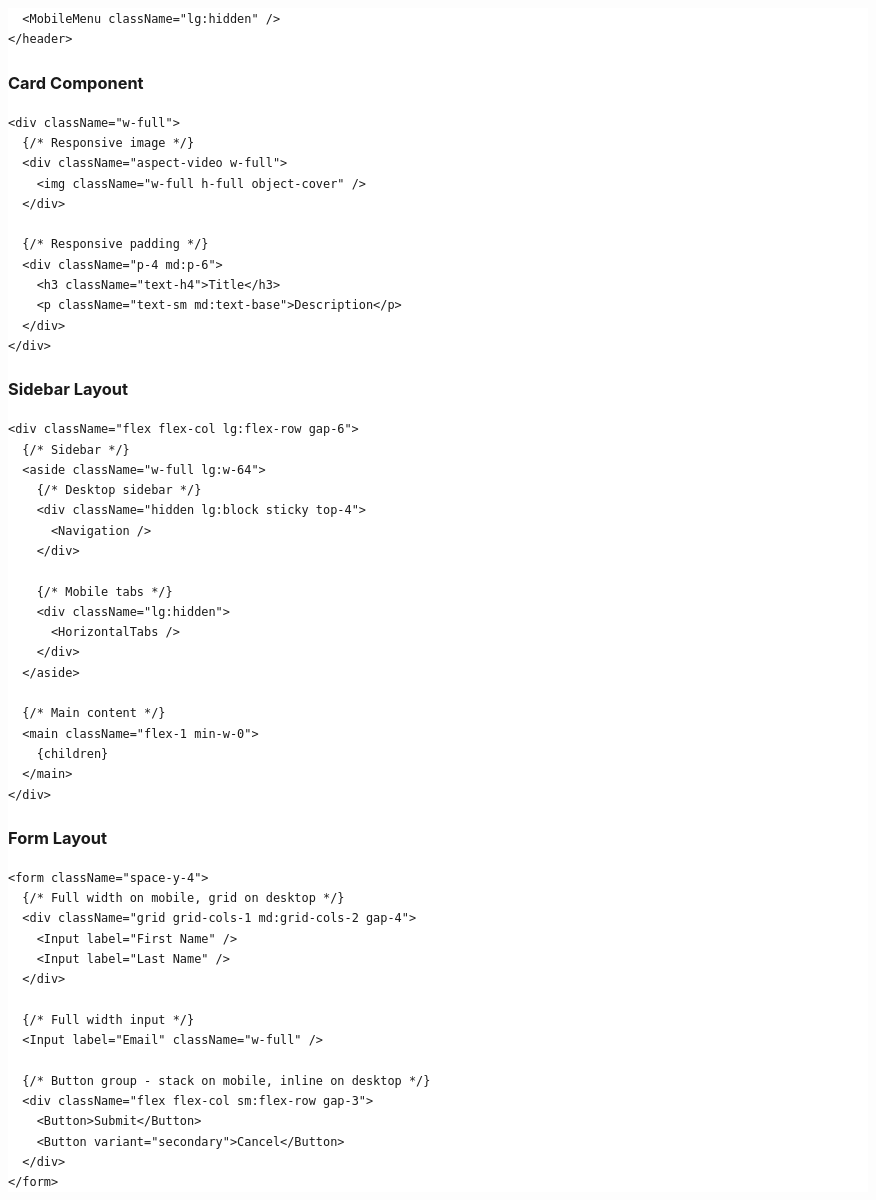 ```tsx
  <MobileMenu className="lg:hidden" />
</header>
```

### Card Component
```tsx
<div className="w-full">
  {/* Responsive image */}
  <div className="aspect-video w-full">
    <img className="w-full h-full object-cover" />
  </div>
  
  {/* Responsive padding */}
  <div className="p-4 md:p-6">
    <h3 className="text-h4">Title</h3>
    <p className="text-sm md:text-base">Description</p>
  </div>
</div>
```

### Sidebar Layout
```tsx
<div className="flex flex-col lg:flex-row gap-6">
  {/* Sidebar */}
  <aside className="w-full lg:w-64">
    {/* Desktop sidebar */}
    <div className="hidden lg:block sticky top-4">
      <Navigation />
    </div>
    
    {/* Mobile tabs */}
    <div className="lg:hidden">
      <HorizontalTabs />
    </div>
  </aside>
  
  {/* Main content */}
  <main className="flex-1 min-w-0">
    {children}
  </main>
</div>
```

### Form Layout
```tsx
<form className="space-y-4">
  {/* Full width on mobile, grid on desktop */}
  <div className="grid grid-cols-1 md:grid-cols-2 gap-4">
    <Input label="First Name" />
    <Input label="Last Name" />
  </div>
  
  {/* Full width input */}
  <Input label="Email" className="w-full" />
  
  {/* Button group - stack on mobile, inline on desktop */}
  <div className="flex flex-col sm:flex-row gap-3">
    <Button>Submit</Button>
    <Button variant="secondary">Cancel</Button>
  </div>
</form>
```
